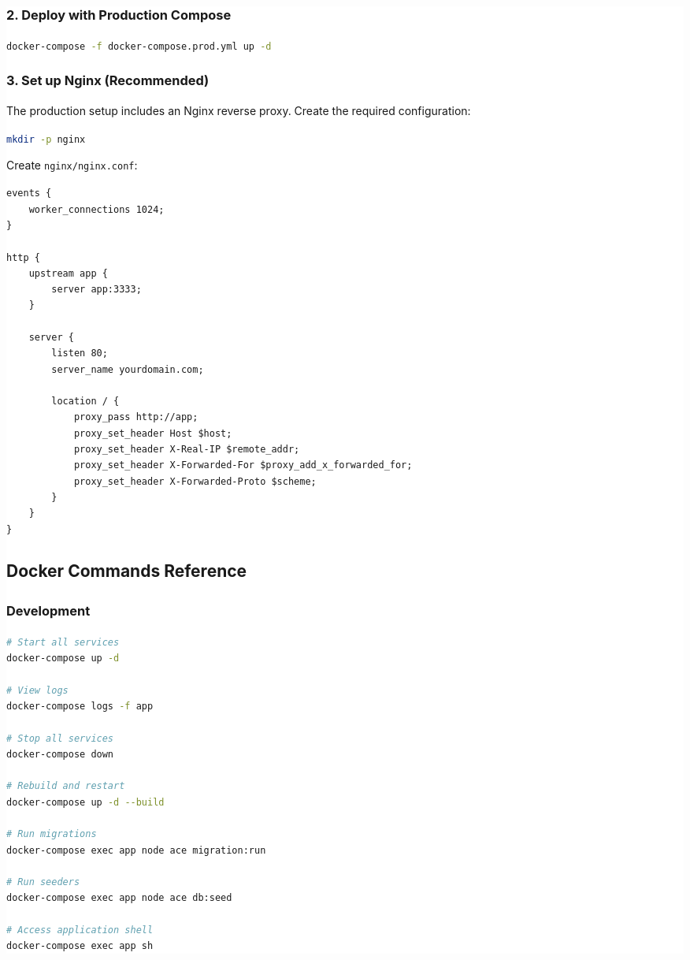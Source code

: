 
### 2. Deploy with Production Compose

```bash
docker-compose -f docker-compose.prod.yml up -d
```

### 3. Set up Nginx (Recommended)

The production setup includes an Nginx reverse proxy. Create the required configuration:

```bash
mkdir -p nginx
```

Create `nginx/nginx.conf`:
```nginx
events {
    worker_connections 1024;
}

http {
    upstream app {
        server app:3333;
    }

    server {
        listen 80;
        server_name yourdomain.com;
        
        location / {
            proxy_pass http://app;
            proxy_set_header Host $host;
            proxy_set_header X-Real-IP $remote_addr;
            proxy_set_header X-Forwarded-For $proxy_add_x_forwarded_for;
            proxy_set_header X-Forwarded-Proto $scheme;
        }
    }
}
```

## Docker Commands Reference

### Development

```bash
# Start all services
docker-compose up -d

# View logs
docker-compose logs -f app

# Stop all services
docker-compose down

# Rebuild and restart
docker-compose up -d --build

# Run migrations
docker-compose exec app node ace migration:run

# Run seeders
docker-compose exec app node ace db:seed

# Access application shell
docker-compose exec app sh
```